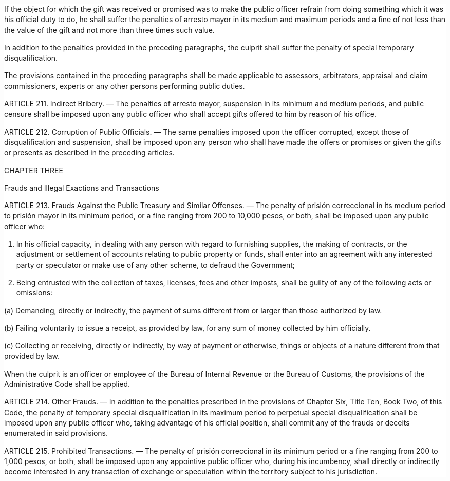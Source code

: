If the object for which the gift was received or promised was to make the public officer refrain from doing something which it was his official duty to do, he shall suffer the penalties of arresto mayor in its medium and maximum periods and a fine of not less than the value of the gift and not more than three times such value.

In addition to the penalties provided in the preceding paragraphs, the culprit shall suffer the penalty of special temporary disqualification.

The provisions contained in the preceding paragraphs shall be made applicable to assessors, arbitrators, appraisal and claim commissioners, experts or any other persons performing public duties.

ARTICLE 211. Indirect Bribery. — The penalties of arresto mayor, suspension in its minimum and medium periods, and public censure shall be imposed upon any public officer who shall accept gifts offered to him by reason of his office.

ARTICLE 212. Corruption of Public Officials. — The same penalties imposed upon the officer corrupted, except those of disqualification and suspension, shall be imposed upon any person who shall have made the offers or promises or given the gifts or presents as described in the preceding articles.

CHAPTER THREE

Frauds and Illegal Exactions and Transactions

ARTICLE 213. Frauds Against the Public Treasury and Similar Offenses. — The penalty of prisión correccional in its medium period to prisión mayor in its minimum period, or a fine ranging from 200 to 10,000 pesos, or both, shall be imposed upon any public officer who:

1. In his official capacity, in dealing with any person with regard to furnishing supplies, the making of contracts, or the adjustment or settlement of accounts relating to public property or funds, shall enter into an agreement with any interested party or speculator or make use of any other scheme, to defraud the Government;

2. Being entrusted with the collection of taxes, licenses, fees and other imposts, shall be guilty of any of the following acts or omissions:

(a) Demanding, directly or indirectly, the payment of sums different from or larger than those authorized by law.

(b) Failing voluntarily to issue a receipt, as provided by law, for any sum of money collected by him officially.

(c) Collecting or receiving, directly or indirectly, by way of payment or otherwise, things or objects of a nature different from that provided by law.

When the culprit is an officer or employee of the Bureau of Internal Revenue or the Bureau of Customs, the provisions of the Administrative Code shall be applied.

ARTICLE 214. Other Frauds. — In addition to the penalties prescribed in the provisions of Chapter Six, Title Ten, Book Two, of this Code, the penalty of temporary special disqualification in its maximum period to perpetual special disqualification shall be imposed upon any public officer who, taking advantage of his official position, shall commit any of the frauds or deceits enumerated in said provisions.

ARTICLE 215. Prohibited Transactions. — The penalty of prisión correccional in its minimum period or a fine ranging from 200 to 1,000 pesos, or both, shall be imposed upon any appointive public officer who, during his incumbency, shall directly or indirectly become interested in any transaction of exchange or speculation within the territory subject to his jurisdiction.
